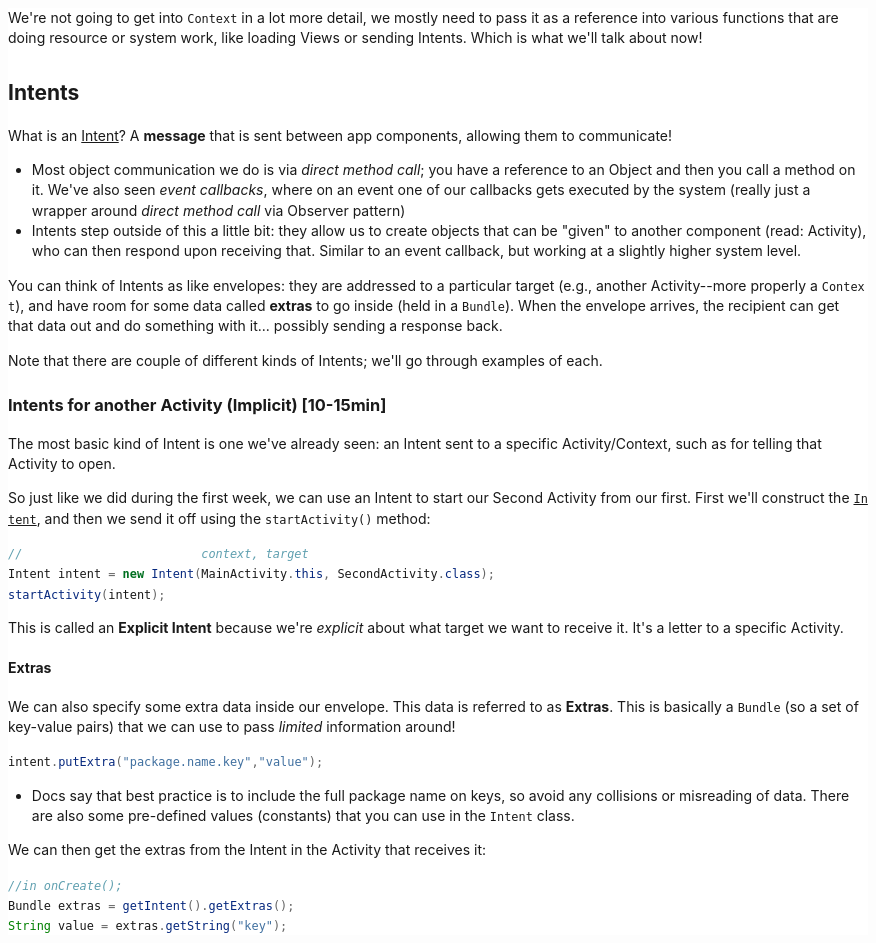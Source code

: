 We're not going to get into `Context` in a lot more detail, we mostly need to pass it as a reference into various functions that are doing resource or system work, like loading Views or sending Intents. Which is what we'll talk about now!


## Intents
What is an [Intent](http://developer.android.com/guide/components/intents-filters.html)? A **message** that is sent between app components, allowing them to communicate!
- Most object communication we do is via _direct method call_; you have a reference to an Object and then you call a method on it. We've also seen _event callbacks_, where on an event one of our callbacks gets executed by the system (really just a wrapper around _direct method call_ via Observer pattern)
- Intents step outside of this a little bit: they allow us to create objects that can be "given" to another component (read: Activity), who can then respond upon receiving that. Similar to an event callback, but working at a slightly higher system level.

You can think of Intents as like envelopes: they are addressed to a particular target (e.g., another Activity--more properly a `Context`), and have room for some data called **extras** to go inside (held in a `Bundle`). When the envelope arrives, the recipient can get that data out and do something with it... possibly sending a response back.

Note that there are couple of different kinds of Intents; we'll go through examples of each.


### Intents for another Activity (Implicit) [10-15min]
The most basic kind of Intent is one we've already seen: an Intent sent to a specific Activity/Context, such as for telling that Activity to open.

So just like we did during the first week, we can use an Intent to start our Second Activity from our first. First we'll construct the [`Intent`](http://developer.android.com/reference/android/content/Intent.html), and then we send it off using the `startActivity()` method:

```java
//                         context, target
Intent intent = new Intent(MainActivity.this, SecondActivity.class);
startActivity(intent);
```

This is called an **Explicit Intent** because we're _explicit_ about what target we want to receive it. It's a letter to a specific Activity.

#### Extras
We can also specify some extra data inside our envelope. This data is referred to as **Extras**. This is basically a `Bundle` (so a set of key-value pairs) that we can use to pass _limited_ information around!

```java
intent.putExtra("package.name.key","value");
```
- Docs say that best practice is to include the full package name on keys, so avoid any collisions or misreading of data. There are also some pre-defined values (constants) that you can use in the `Intent` class.

We can then get the extras from the Intent in the Activity that receives it:
```java
//in onCreate();
Bundle extras = getIntent().getExtras();
String value = extras.getString("key");
```
